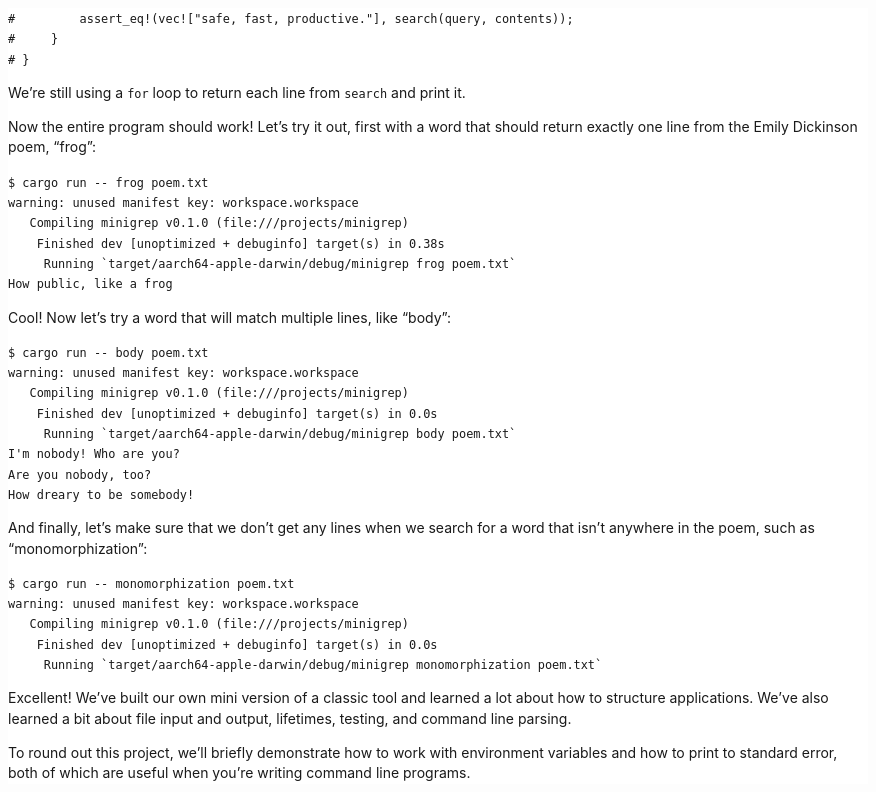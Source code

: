 ```rust,ignore
#         assert_eq!(vec!["safe, fast, productive."], search(query, contents));
#     }
# }
```

We’re still using a `for` loop to return each line from `search` and print it.

Now the entire program should work! Let’s try it out, first with a word that
should return exactly one line from the Emily Dickinson poem, “frog”:

```console
$ cargo run -- frog poem.txt
warning: unused manifest key: workspace.workspace
   Compiling minigrep v0.1.0 (file:///projects/minigrep)
    Finished dev [unoptimized + debuginfo] target(s) in 0.38s
     Running `target/aarch64-apple-darwin/debug/minigrep frog poem.txt`
How public, like a frog
```

Cool! Now let’s try a word that will match multiple lines, like “body”:

```console
$ cargo run -- body poem.txt
warning: unused manifest key: workspace.workspace
   Compiling minigrep v0.1.0 (file:///projects/minigrep)
    Finished dev [unoptimized + debuginfo] target(s) in 0.0s
     Running `target/aarch64-apple-darwin/debug/minigrep body poem.txt`
I'm nobody! Who are you?
Are you nobody, too?
How dreary to be somebody!
```

And finally, let’s make sure that we don’t get any lines when we search for a
word that isn’t anywhere in the poem, such as “monomorphization”:

```console
$ cargo run -- monomorphization poem.txt
warning: unused manifest key: workspace.workspace
   Compiling minigrep v0.1.0 (file:///projects/minigrep)
    Finished dev [unoptimized + debuginfo] target(s) in 0.0s
     Running `target/aarch64-apple-darwin/debug/minigrep monomorphization poem.txt`
```

Excellent! We’ve built our own mini version of a classic tool and learned a lot
about how to structure applications. We’ve also learned a bit about file input
and output, lifetimes, testing, and command line parsing.

To round out this project, we’ll briefly demonstrate how to work with
environment variables and how to print to standard error, both of which are
useful when you’re writing command line programs.

[validating-references-with-lifetimes]:
ch10-03-lifetime-syntax.html#validating-references-with-lifetimes
[ch11-anatomy]: ch11-01-writing-tests.html#the-anatomy-of-a-test-function
[ch10-lifetimes]: ch10-03-lifetime-syntax.html
[ch3-iter]: ch03-05-control-flow.html#looping-through-a-collection-with-for
[ch13-iterators]: ch13-02-iterators.html
